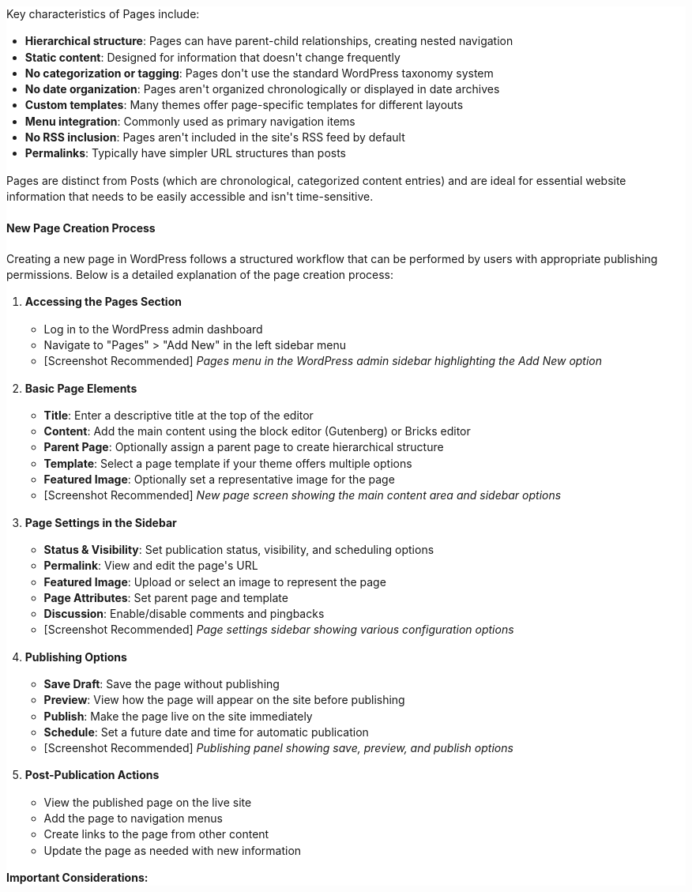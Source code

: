 Key characteristics of Pages include:

- **Hierarchical structure**: Pages can have parent-child relationships, creating nested navigation
- **Static content**: Designed for information that doesn't change frequently
- **No categorization or tagging**: Pages don't use the standard WordPress taxonomy system
- **No date organization**: Pages aren't organized chronologically or displayed in date archives
- **Custom templates**: Many themes offer page-specific templates for different layouts
- **Menu integration**: Commonly used as primary navigation items
- **No RSS inclusion**: Pages aren't included in the site's RSS feed by default
- **Permalinks**: Typically have simpler URL structures than posts

Pages are distinct from Posts (which are chronological, categorized content entries) and are ideal for essential website information that needs to be easily accessible and isn't time-sensitive.

#### New Page Creation Process

Creating a new page in WordPress follows a structured workflow that can be performed by users with appropriate publishing permissions. Below is a detailed explanation of the page creation process:

1. **Accessing the Pages Section**
   - Log in to the WordPress admin dashboard
   - Navigate to "Pages" > "Add New" in the left sidebar menu
   - [Screenshot Recommended] *Pages menu in the WordPress admin sidebar highlighting the Add New option*

2. **Basic Page Elements**
   - **Title**: Enter a descriptive title at the top of the editor
   - **Content**: Add the main content using the block editor (Gutenberg) or Bricks editor
   - **Parent Page**: Optionally assign a parent page to create hierarchical structure
   - **Template**: Select a page template if your theme offers multiple options
   - **Featured Image**: Optionally set a representative image for the page
   - [Screenshot Recommended] *New page screen showing the main content area and sidebar options*

3. **Page Settings in the Sidebar**
   - **Status & Visibility**: Set publication status, visibility, and scheduling options
   - **Permalink**: View and edit the page's URL
   - **Featured Image**: Upload or select an image to represent the page
   - **Page Attributes**: Set parent page and template
   - **Discussion**: Enable/disable comments and pingbacks
   - [Screenshot Recommended] *Page settings sidebar showing various configuration options*

4. **Publishing Options**
   - **Save Draft**: Save the page without publishing
   - **Preview**: View how the page will appear on the site before publishing
   - **Publish**: Make the page live on the site immediately
   - **Schedule**: Set a future date and time for automatic publication
   - [Screenshot Recommended] *Publishing panel showing save, preview, and publish options*

5. **Post-Publication Actions**
   - View the published page on the live site
   - Add the page to navigation menus
   - Create links to the page from other content
   - Update the page as needed with new information

**Important Considerations:**
